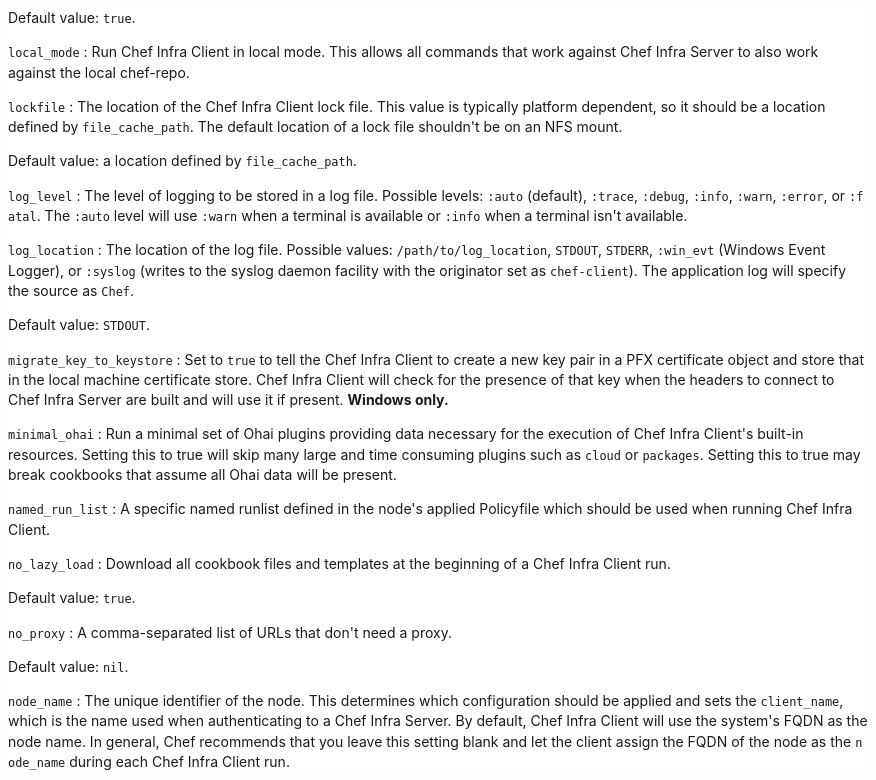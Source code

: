   Default value: `true`.

`local_mode`
: Run Chef Infra Client in local mode. This allows all commands that work against Chef Infra Server to also work against the local chef-repo.

`lockfile`
: The location of the Chef Infra Client lock file. This value is typically platform dependent, so it should be a location defined by `file_cache_path`. The default location of a lock file shouldn't be on an NFS mount.

  Default value: a location defined by `file_cache_path`.

`log_level`
: The level of logging to be stored in a log file. Possible levels: `:auto` (default), `:trace`, `:debug`, `:info`, `:warn`, `:error`, or `:fatal`. The `:auto` level will use `:warn` when a terminal is available or `:info` when a terminal isn't available.

`log_location`
: The location of the log file. Possible values: `/path/to/log_location`, `STDOUT`, `STDERR`, `:win_evt` (Windows Event Logger), or `:syslog` (writes to the syslog daemon facility with the originator set as `chef-client`). The application log will specify the source as `Chef`.

  Default value: `STDOUT`.

`migrate_key_to_keystore`
: Set to `true` to tell the Chef Infra Client to create a new key pair in a PFX certificate object and store that in the local machine certificate store. Chef Infra Client will check for the presence of that key when the headers to connect to Chef Infra Server are built and will use it if present. **Windows only.**

`minimal_ohai`
: Run a minimal set of Ohai plugins providing data necessary for the execution of Chef Infra Client's built-in resources. Setting this to true will skip many large and time consuming plugins such as `cloud` or `packages`. Setting this to true may break cookbooks that assume all Ohai data will be present.

`named_run_list`
: A specific named runlist defined in the node's applied Policyfile which should be used when running Chef Infra Client.

`no_lazy_load`
: Download all cookbook files and templates at the beginning of a Chef Infra Client run.

  Default value: `true`.

`no_proxy`
: A comma-separated list of URLs that don't need a proxy.

  Default value: `nil`.

`node_name`
: The unique identifier of the node. This determines which configuration should be applied and sets the `client_name`, which is the name used when authenticating to a Chef Infra Server. By default, Chef Infra Client will use the system's FQDN as the node name. In general, Chef recommends that you leave this setting blank and let the client assign the FQDN of the node as the `node_name` during each Chef Infra Client run.
